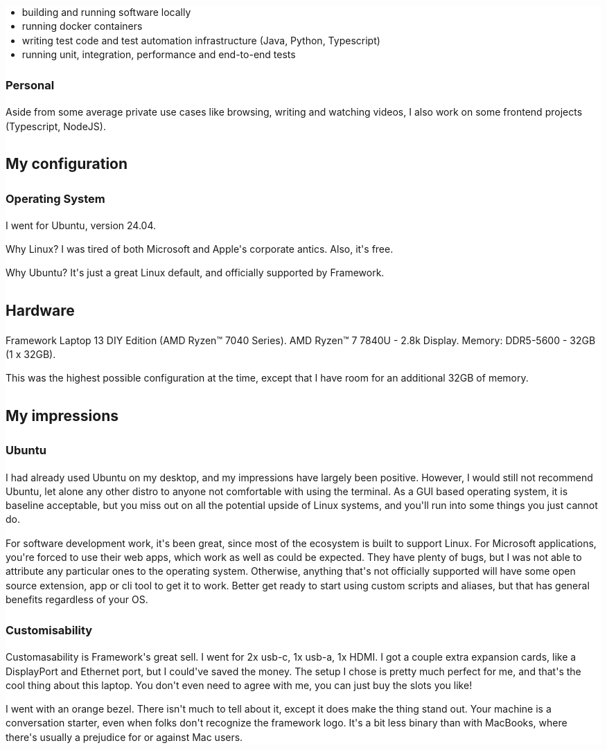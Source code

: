 - building and running software locally
- running docker containers
- writing test code and test automation infrastructure (Java, Python, Typescript)
- running unit, integration, performance and end-to-end tests

### Personal

Aside from some average private use cases like browsing, writing and watching videos, I also work on some frontend projects (Typescript, NodeJS).

## My configuration

### Operating System

I went for Ubuntu, version 24.04.

Why Linux? I was tired of both Microsoft and Apple's corporate antics. Also, it's free.

Why Ubuntu? It's just a great Linux default, and officially supported by Framework.

## Hardware

Framework Laptop 13 DIY Edition (AMD Ryzen™ 7040 Series). AMD Ryzen™ 7 7840U - 2.8k Display. Memory: DDR5-5600 - 32GB (1 x 32GB).

This was the highest possible configuration at the time, except that I have room for an additional 32GB of memory.

## My impressions

### Ubuntu

I had already used Ubuntu on my desktop, and my impressions have largely been positive. However, I would still not recommend Ubuntu, let alone any other distro to anyone not comfortable with using the terminal. As a GUI based operating system, it is baseline acceptable, but you miss out on all the potential upside of Linux systems, and you'll run into some things you just cannot do.

For software development work, it's been great, since most of the ecosystem is built to support Linux. For Microsoft applications, you're forced to use their web apps, which work as well as could be expected. They have plenty of bugs, but I was not able to attribute any particular ones to the operating system. Otherwise, anything that's not officially supported will have some open source extension, app or cli tool to get it to work. Better get ready to start using custom scripts and aliases, but that has general benefits regardless of your OS.

### Customisability

Customasability is Framework's great sell. I went for 2x usb-c, 1x usb-a, 1x HDMI. I got a couple extra expansion cards, like a DisplayPort and Ethernet port, but I could've saved the money. The setup I chose is pretty much perfect for me, and that's the cool thing about this laptop. You don't even need to agree with me, you can just buy the slots you like!

I went with an orange bezel. There isn't much to tell about it, except it does make the thing stand out. Your machine is a conversation starter, even when folks don't recognize the framework logo. It's a bit less binary than with MacBooks, where there's usually a prejudice for or against Mac users.
